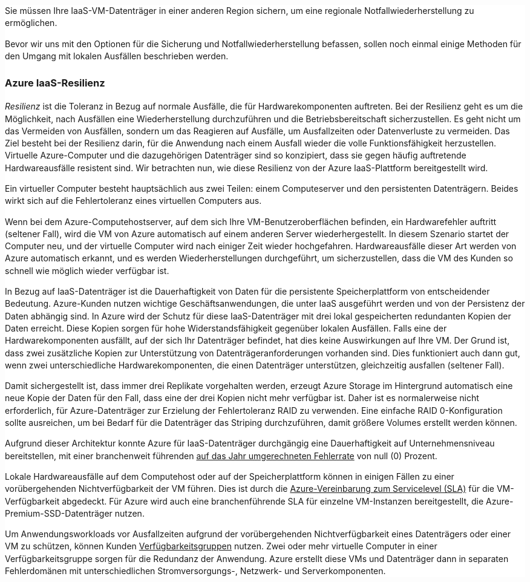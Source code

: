 Sie müssen Ihre IaaS-VM-Datenträger in einer anderen Region sichern, um eine regionale Notfallwiederherstellung zu ermöglichen. 

Bevor wir uns mit den Optionen für die Sicherung und Notfallwiederherstellung befassen, sollen noch einmal einige Methoden für den Umgang mit lokalen Ausfällen beschrieben werden.

### <a name="azure-iaas-resiliency"></a>Azure IaaS-Resilienz

*Resilienz* ist die Toleranz in Bezug auf normale Ausfälle, die für Hardwarekomponenten auftreten. Bei der Resilienz geht es um die Möglichkeit, nach Ausfällen eine Wiederherstellung durchzuführen und die Betriebsbereitschaft sicherzustellen. Es geht nicht um das Vermeiden von Ausfällen, sondern um das Reagieren auf Ausfälle, um Ausfallzeiten oder Datenverluste zu vermeiden. Das Ziel besteht bei der Resilienz darin, für die Anwendung nach einem Ausfall wieder die volle Funktionsfähigkeit herzustellen. Virtuelle Azure-Computer und die dazugehörigen Datenträger sind so konzipiert, dass sie gegen häufig auftretende Hardwareausfälle resistent sind. Wir betrachten nun, wie diese Resilienz von der Azure IaaS-Plattform bereitgestellt wird.

Ein virtueller Computer besteht hauptsächlich aus zwei Teilen: einem Computeserver und den persistenten Datenträgern. Beides wirkt sich auf die Fehlertoleranz eines virtuellen Computers aus.

Wenn bei dem Azure-Computehostserver, auf dem sich Ihre VM-Benutzeroberflächen befinden, ein Hardwarefehler auftritt (seltener Fall), wird die VM von Azure automatisch auf einem anderen Server wiederhergestellt. In diesem Szenario startet der Computer neu, und der virtuelle Computer wird nach einiger Zeit wieder hochgefahren. Hardwareausfälle dieser Art werden von Azure automatisch erkannt, und es werden Wiederherstellungen durchgeführt, um sicherzustellen, dass die VM des Kunden so schnell wie möglich wieder verfügbar ist.

In Bezug auf IaaS-Datenträger ist die Dauerhaftigkeit von Daten für die persistente Speicherplattform von entscheidender Bedeutung. Azure-Kunden nutzen wichtige Geschäftsanwendungen, die unter IaaS ausgeführt werden und von der Persistenz der Daten abhängig sind. In Azure wird der Schutz für diese IaaS-Datenträger mit drei lokal gespeicherten redundanten Kopien der Daten erreicht. Diese Kopien sorgen für hohe Widerstandsfähigkeit gegenüber lokalen Ausfällen. Falls eine der Hardwarekomponenten ausfällt, auf der sich Ihr Datenträger befindet, hat dies keine Auswirkungen auf Ihre VM. Der Grund ist, dass zwei zusätzliche Kopien zur Unterstützung von Datenträgeranforderungen vorhanden sind. Dies funktioniert auch dann gut, wenn zwei unterschiedliche Hardwarekomponenten, die einen Datenträger unterstützen, gleichzeitig ausfallen (seltener Fall). 

Damit sichergestellt ist, dass immer drei Replikate vorgehalten werden, erzeugt Azure Storage im Hintergrund automatisch eine neue Kopie der Daten für den Fall, dass eine der drei Kopien nicht mehr verfügbar ist. Daher ist es normalerweise nicht erforderlich, für Azure-Datenträger zur Erzielung der Fehlertoleranz RAID zu verwenden. Eine einfache RAID 0-Konfiguration sollte ausreichen, um bei Bedarf für die Datenträger das Striping durchzuführen, damit größere Volumes erstellt werden können.

Aufgrund dieser Architektur konnte Azure für IaaS-Datenträger durchgängig eine Dauerhaftigkeit auf Unternehmensniveau bereitstellen, mit einer branchenweit führenden [auf das Jahr umgerechneten Fehlerrate](https://en.wikipedia.org/wiki/Annualized_failure_rate) von null (0) Prozent.

Lokale Hardwareausfälle auf dem Computehost oder auf der Speicherplattform können in einigen Fällen zu einer vorübergehenden Nichtverfügbarkeit der VM führen. Dies ist durch die [Azure-Vereinbarung zum Servicelevel (SLA)](https://azure.microsoft.com/support/legal/sla/virtual-machines/) für die VM-Verfügbarkeit abgedeckt. Für Azure wird auch eine branchenführende SLA für einzelne VM-Instanzen bereitgestellt, die Azure-Premium-SSD-Datenträger nutzen.

Um Anwendungsworkloads vor Ausfallzeiten aufgrund der vorübergehenden Nichtverfügbarkeit eines Datenträgers oder einer VM zu schützen, können Kunden [Verfügbarkeitsgruppen](../articles/virtual-machines/windows/manage-availability.md) nutzen. Zwei oder mehr virtuelle Computer in einer Verfügbarkeitsgruppe sorgen für die Redundanz der Anwendung. Azure erstellt diese VMs und Datenträger dann in separaten Fehlerdomänen mit unterschiedlichen Stromversorgungs-, Netzwerk- und Serverkomponenten. 
